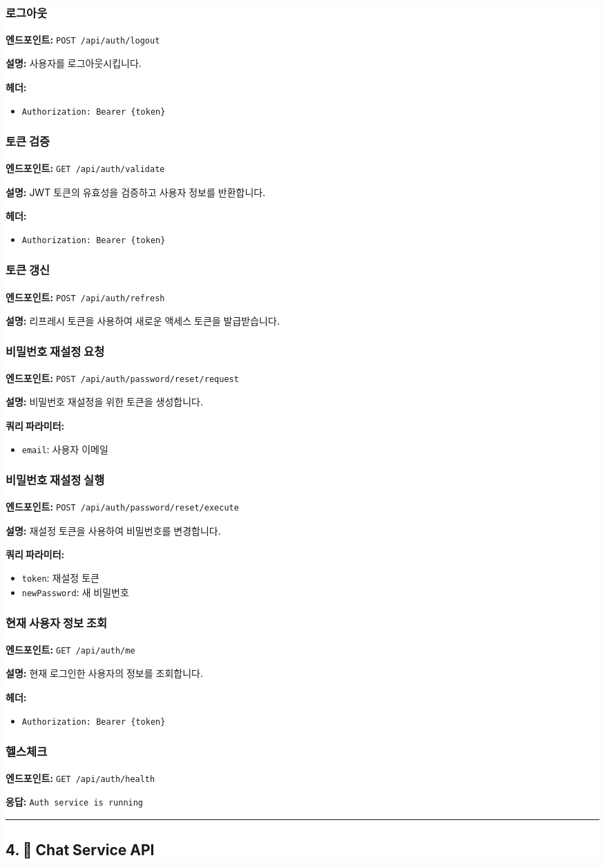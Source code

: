 ### 로그아웃
**엔드포인트:** `POST /api/auth/logout`

**설명:** 사용자를 로그아웃시킵니다.

**헤더:**
- `Authorization: Bearer {token}`

### 토큰 검증
**엔드포인트:** `GET /api/auth/validate`

**설명:** JWT 토큰의 유효성을 검증하고 사용자 정보를 반환합니다.

**헤더:**
- `Authorization: Bearer {token}`

### 토큰 갱신
**엔드포인트:** `POST /api/auth/refresh`

**설명:** 리프레시 토큰을 사용하여 새로운 액세스 토큰을 발급받습니다.

### 비밀번호 재설정 요청
**엔드포인트:** `POST /api/auth/password/reset/request`

**설명:** 비밀번호 재설정을 위한 토큰을 생성합니다.

**쿼리 파라미터:**
- `email`: 사용자 이메일

### 비밀번호 재설정 실행
**엔드포인트:** `POST /api/auth/password/reset/execute`

**설명:** 재설정 토큰을 사용하여 비밀번호를 변경합니다.

**쿼리 파라미터:**
- `token`: 재설정 토큰
- `newPassword`: 새 비밀번호

### 현재 사용자 정보 조회
**엔드포인트:** `GET /api/auth/me`

**설명:** 현재 로그인한 사용자의 정보를 조회합니다.

**헤더:**
- `Authorization: Bearer {token}`

### 헬스체크
**엔드포인트:** `GET /api/auth/health`

**응답:** `Auth service is running`

---

## 4. 💬 Chat Service API
